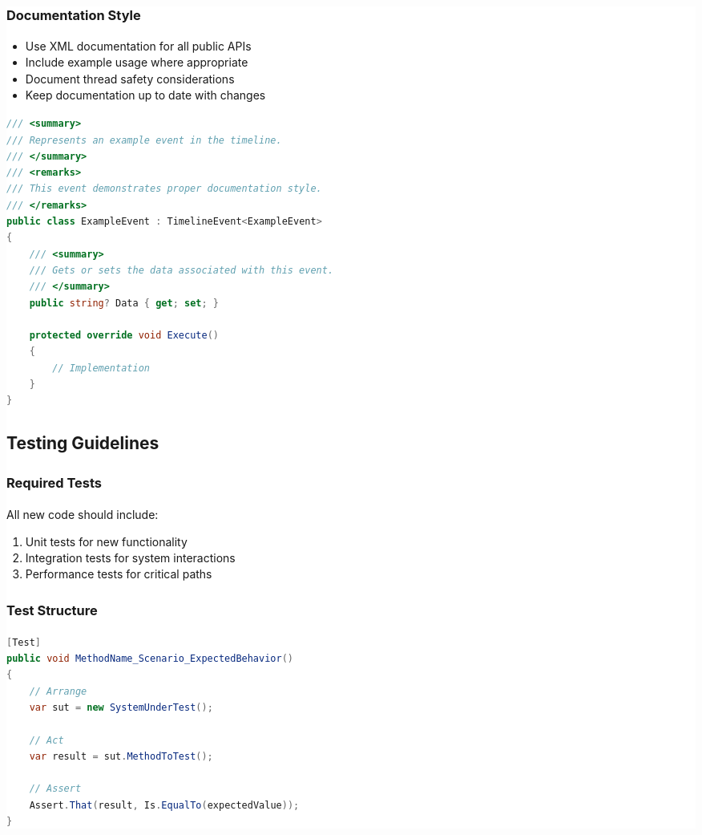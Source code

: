 ### Documentation Style

- Use XML documentation for all public APIs
- Include example usage where appropriate
- Document thread safety considerations
- Keep documentation up to date with changes

```csharp
/// <summary>
/// Represents an example event in the timeline.
/// </summary>
/// <remarks>
/// This event demonstrates proper documentation style.
/// </remarks>
public class ExampleEvent : TimelineEvent<ExampleEvent>
{
    /// <summary>
    /// Gets or sets the data associated with this event.
    /// </summary>
    public string? Data { get; set; }

    protected override void Execute()
    {
        // Implementation
    }
}
```

## Testing Guidelines

### Required Tests

All new code should include:

1. Unit tests for new functionality
2. Integration tests for system interactions
3. Performance tests for critical paths

### Test Structure

```csharp
[Test]
public void MethodName_Scenario_ExpectedBehavior()
{
    // Arrange
    var sut = new SystemUnderTest();

    // Act
    var result = sut.MethodToTest();

    // Assert
    Assert.That(result, Is.EqualTo(expectedValue));
}
```
